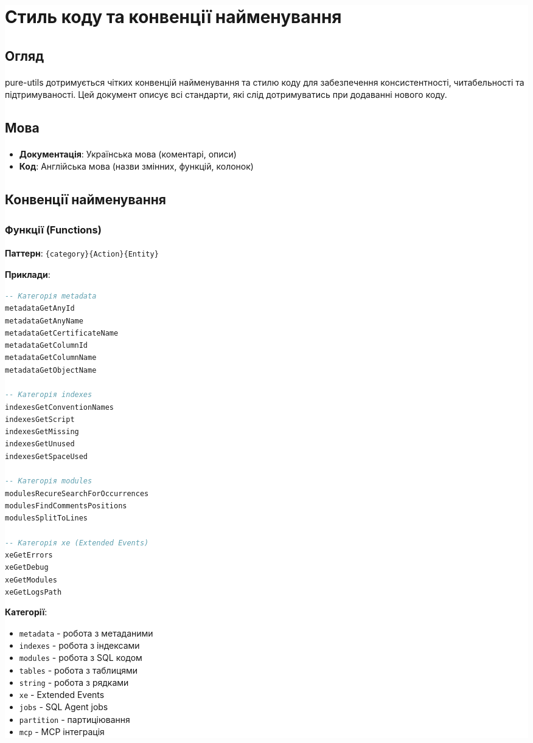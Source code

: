 # Стиль коду та конвенції найменування

## Огляд

pure-utils дотримується чітких конвенцій найменування та стилю коду для забезпечення консистентності, читабельності та підтримуваності. Цей документ описує всі стандарти, які слід дотримуватись при додаванні нового коду.

## Мова

- **Документація**: Українська мова (коментарі, описи)
- **Код**: Англійська мова (назви змінних, функцій, колонок)

## Конвенції найменування

### Функції (Functions)

**Паттерн**: `{category}{Action}{Entity}`

**Приклади**:
```sql
-- Категорія metadata
metadataGetAnyId
metadataGetAnyName
metadataGetCertificateName
metadataGetColumnId
metadataGetColumnName
metadataGetObjectName

-- Категорія indexes
indexesGetConventionNames
indexesGetScript
indexesGetMissing
indexesGetUnused
indexesGetSpaceUsed

-- Категорія modules
modulesRecureSearchForOccurrences
modulesFindCommentsPositions
modulesSplitToLines

-- Категорія xe (Extended Events)
xeGetErrors
xeGetDebug
xeGetModules
xeGetLogsPath
```

**Категорії**:
- `metadata` - робота з метаданими
- `indexes` - робота з індексами
- `modules` - робота з SQL кодом
- `tables` - робота з таблицями
- `string` - робота з рядками
- `xe` - Extended Events
- `jobs` - SQL Agent jobs
- `partition` - партиціювання
- `mcp` - MCP інтеграція
